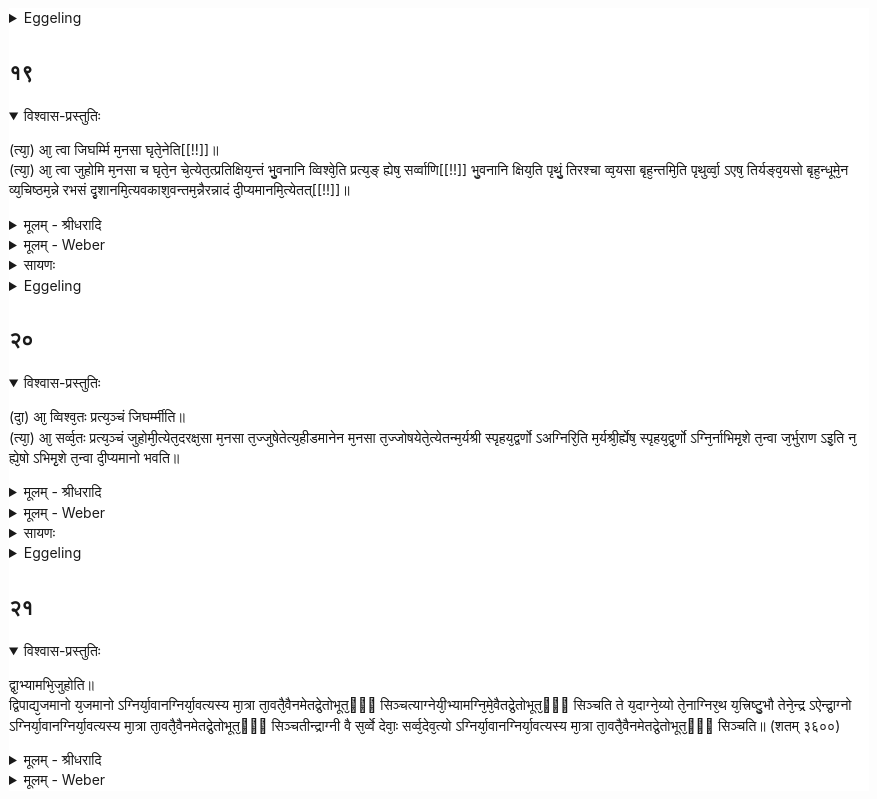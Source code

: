 <details><summary>Eggeling</summary></details>


## १९


<details open><summary>विश्वास-प्रस्तुतिः</summary>

(त्या᳘) आ᳘ त्वा जिघर्म्मि म᳘नसा घृते᳘नेति[[!!]]॥  
(त्या᳘) आ᳘ त्वा जुहोमि म᳘नसा च घृते᳘न चे᳘त्येत᳘त्प्रतिक्षिय᳘न्तं भु᳘वनानि व्विश्वे᳘ति प्रत्य᳘ङ् ह्येष᳘ सर्व्वाणि[[!!]] भु᳘वनानि क्षिय᳘ति पृथुं᳘ तिरश्चा व्व᳘यसा बृह᳘न्तमि᳘ति पृथुर्व्वा᳘ ऽएष᳘ तिर्यङ्व᳘यसो बृह᳘न्धूमे᳘न व्य᳘चिष्ठम᳘न्ने रभसं दृ᳘शानमि᳘त्यवकाश᳘वन्तम᳘न्नैरन्नादं दी᳘प्यमानमि᳘त्येतत्[[!!]]॥
</details>

<details><summary>मूलम् - श्रीधरादि</summary></details>

<details><summary>मूलम् - Weber</summary></details>

<details><summary>सायणः</summary></details>

<details><summary>Eggeling</summary></details>


## २०


<details open><summary>विश्वास-प्रस्तुतिः</summary>

(दा᳘) आ᳘ व्विश्व᳘तः प्रत्य᳘ञ्चं जिघर्म्मीति॥  
(त्या᳘) आ᳘ सर्व्व᳘तः प्रत्य᳘ञ्चं जुहोमी᳘त्येत᳘दरक्ष᳘सा म᳘नसा त᳘ज्जुषेतेत्य᳘हीडमानेन म᳘नसा त᳘ज्जोषयेते᳘त्येतन्म᳘र्यश्री स्पृहय᳘द्वर्णो ऽअग्निरि᳘ति म᳘र्यश्री᳘र्ह्येष᳘ स्पृहय᳘द्व᳘र्णो ऽग्नि᳘र्नाभिमृ᳘शे त᳘न्वा ज᳘र्भुराण ऽइ᳘ति न᳘ ह्ये᳘षो ऽभिमृ᳘शे त᳘न्वा दी᳘प्यमानो भवति॥
</details>

<details><summary>मूलम् - श्रीधरादि</summary></details>

<details><summary>मूलम् - Weber</summary></details>

<details><summary>सायणः</summary></details>

<details><summary>Eggeling</summary></details>


## २१


<details open><summary>विश्वास-प्रस्तुतिः</summary>

द्वा᳘भ्यामभि᳘जुहोति॥  
द्विपाद्य᳘जमानो य᳘जमानो ऽग्निर्या᳘वानग्निर्या᳘वत्यस्य मा᳘त्रा ता᳘वतै᳘वैनमेतद्रे᳘तोभूत᳘ᳫँ᳘ सिञ्चत्याग्नेयी᳘भ्यामग्नि᳘मे᳘वैतद्रे᳘तोभूत᳘ᳫँ᳘ सिञ्चति ते य᳘दाग्ने᳘य्यो ते᳘नाग्निर᳘थ य᳘त्त्रिष्टु᳘भौ तेने᳘न्द्र ऽऐन्द्रा᳘ग्नो ऽग्निर्या᳘वानग्निर्या᳘वत्यस्य मा᳘त्रा ता᳘वतै᳘वैनमेतद्रे᳘तोभूत᳘ᳫँ᳘ सिञ्चतीन्द्राग्नी वै स᳘र्व्वे देवाः᳘ सर्व्व᳘देव᳘त्यो ऽग्निर्या᳘वानग्निर्या᳘वत्यस्य मा᳘त्रा ता᳘वतै᳘वैनमेतद्रे᳘तोभूत᳘ᳫँ᳘ सिञ्चति॥ (शतम् ३६००)
</details>

<details><summary>मूलम् - श्रीधरादि</summary></details>

<details><summary>मूलम् - Weber</summary></details>
